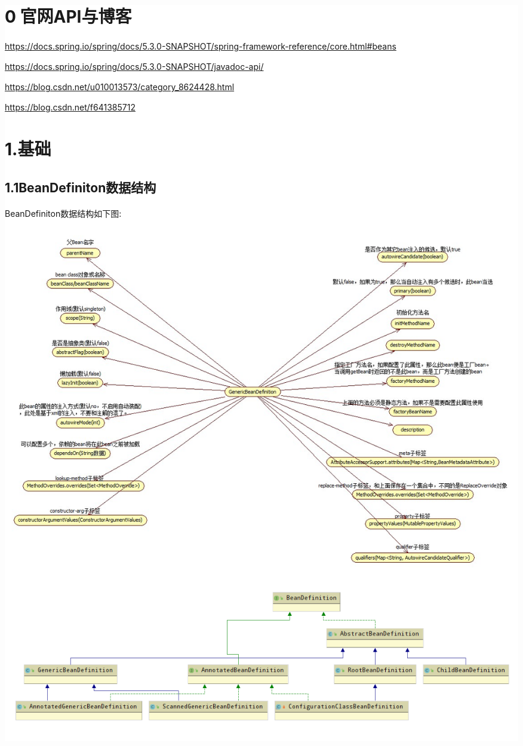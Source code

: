 # 0 官网API与博客

 https://docs.spring.io/spring/docs/5.3.0-SNAPSHOT/spring-framework-reference/core.html#beans 

 https://docs.spring.io/spring/docs/5.3.0-SNAPSHOT/javadoc-api/ 



 https://blog.csdn.net/u010013573/category_8624428.html 

 https://blog.csdn.net/f641385712 

# 1.基础

## 1.1BeanDefiniton数据结构

BeanDefiniton数据结构如下图:

![BeanDefinition数据结构](spring-base.assets/BeanDefinition.jpg)

![1593357957670](spring-base.assets/1593357957670.png)
